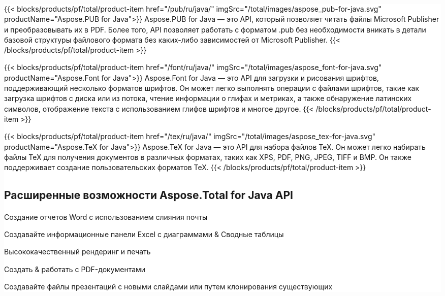 {{< blocks/products/pf/total/product-item href="/pub/ru/java/" imgSrc="/total/images/aspose_pub-for-java.svg" productName="Aspose.PUB for Java">}}
Aspose.PUB for Java — это API, который позволяет читать файлы Microsoft Publisher и преобразовывать их в PDF. Более того, API позволяет работать с форматом .pub без необходимости вникать в детали базовой структуры файлового формата без каких-либо зависимостей от Microsoft Publisher.
{{< /blocks/products/pf/total/product-item >}}

{{< blocks/products/pf/total/product-item href="/font/ru/java/" imgSrc="/total/images/aspose_font-for-java.svg" productName="Aspose.Font for Java">}}
Aspose.Font for Java — это API для загрузки и рисования шрифтов, поддерживающий несколько форматов шрифтов. Он может легко выполнять операции с файлами шрифтов, такие как загрузка шрифтов с диска или из потока, чтение информации о глифах и метриках, а также обнаружение латинских символов, отображение текста с использованием глифов шрифтов и многое другое.
{{< /blocks/products/pf/total/product-item >}}

{{< blocks/products/pf/total/product-item href="/tex/ru/java/" imgSrc="/total/images/aspose_tex-for-java.svg" productName="Aspose.TeX for Java">}}
Aspose.TeX for Java — это API для набора файлов TeX. Он может легко набирать файлы TeX для получения документов в различных форматах, таких как XPS, PDF, PNG, JPEG, TIFF и BMP. Он также поддерживает создание пользовательских форматов TeX.
{{< /blocks/products/pf/total/product-item >}}


<h2 class="pr-ft">
 <a class="anchor" id="features" name="features">
 </a>
 Расширенные возможности Aspose.Total for Java API
</h2>
<div class="col-lg-4">
 <em class="fa fa-line-chart ico-blue fa-2x col-lg-2">
 </em>
 <p class="col-lg-10">
  Создание отчетов Word с использованием слияния почты
 </p>
</div>
<div class="col-lg-4">
 <em class="fa fa-table ico-blue fa-2x col-lg-2">
 </em>
 <p class="col-lg-10">
  Создавайте информационные панели Excel с диаграммами &amp; Сводные таблицы
 </p>
</div>
<div class="col-lg-4">
 <em class="fa fa-print ico-blue fa-2x col-lg-2">
 </em>
 <p class="col-lg-10">
  Высококачественный рендеринг и печать
 </p>
</div>
<div class="col-lg-4">
 <em class="fa fa-cogs ico-blue fa-2x col-lg-2">
 </em>
 <p class="col-lg-10">
  Создать &amp; работать с PDF-документами
 </p>
</div>
<div class="col-lg-4">
 <em class="fa fa-copy ico-blue fa-2x col-lg-2">
 </em>
 <p class="col-lg-10">
  Создавайте файлы презентаций с новыми слайдами или путем клонирования существующих
 </p>
</div>
<div class="col-lg-4">
 <em class="fa fa-database ico-blue fa-2x col-lg-2">